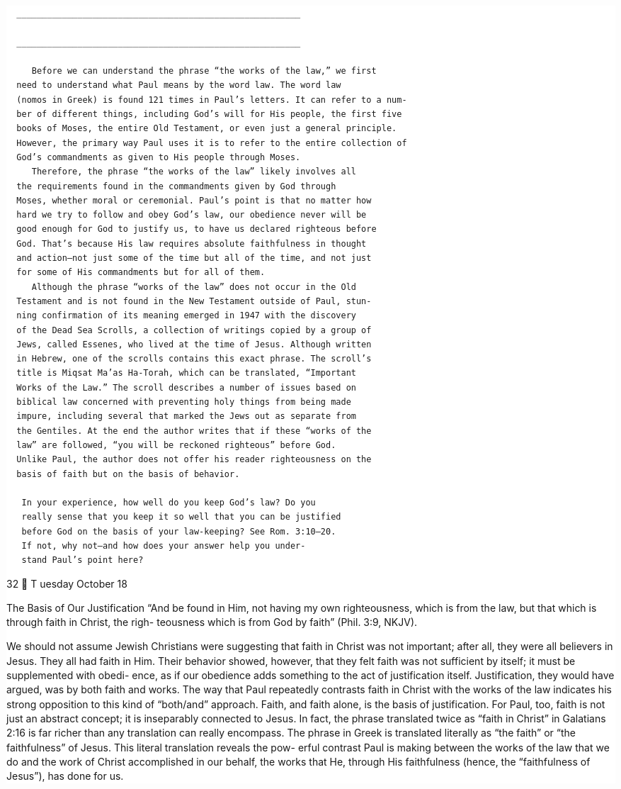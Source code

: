       ________________________________________________________

      ________________________________________________________

         Before we can understand the phrase “the works of the law,” we first
      need to understand what Paul means by the word law. The word law
      (nomos in Greek) is found 121 times in Paul’s letters. It can refer to a num-
      ber of different things, including God’s will for His people, the first five
      books of Moses, the entire Old Testament, or even just a general principle.
      However, the primary way Paul uses it is to refer to the entire collection of
      God’s commandments as given to His people through Moses.
         Therefore, the phrase “the works of the law” likely involves all
      the requirements found in the commandments given by God through
      Moses, whether moral or ceremonial. Paul’s point is that no matter how
      hard we try to follow and obey God’s law, our obedience never will be
      good enough for God to justify us, to have us declared righteous before
      God. That’s because His law requires absolute faithfulness in thought
      and action—not just some of the time but all of the time, and not just
      for some of His commandments but for all of them.
         Although the phrase “works of the law” does not occur in the Old
      Testament and is not found in the New Testament outside of Paul, stun-
      ning confirmation of its meaning emerged in 1947 with the discovery
      of the Dead Sea Scrolls, a collection of writings copied by a group of
      Jews, called Essenes, who lived at the time of Jesus. Although written
      in Hebrew, one of the scrolls contains this exact phrase. The scroll’s
      title is Miqsat Ma’as Ha-Torah, which can be translated, “Important
      Works of the Law.” The scroll describes a number of issues based on
      biblical law concerned with preventing holy things from being made
      impure, including several that marked the Jews out as separate from
      the Gentiles. At the end the author writes that if these “works of the
      law” are followed, “you will be reckoned righteous” before God.
      Unlike Paul, the author does not offer his reader righteousness on the
      basis of faith but on the basis of behavior.

       In your experience, how well do you keep God’s law? Do you
       really sense that you keep it so well that you can be justified
       before God on the basis of your law-keeping? See Rom. 3:10–20.
       If not, why not—and how does your answer help you under-
       stand Paul’s point here?
32
           T uesday October 18

The Basis of Our Justification
   “And be found in Him, not having my own righteousness, which
is from the law, but that which is through faith in Christ, the righ-
teousness which is from God by faith” (Phil. 3:9, NKJV).

   We should not assume Jewish Christians were suggesting that faith in
Christ was not important; after all, they were all believers in Jesus. They
all had faith in Him. Their behavior showed, however, that they felt
faith was not sufficient by itself; it must be supplemented with obedi-
ence, as if our obedience adds something to the act of justification itself.
Justification, they would have argued, was by both faith and works. The
way that Paul repeatedly contrasts faith in Christ with the works of the
law indicates his strong opposition to this kind of “both/and” approach.
Faith, and faith alone, is the basis of justification.
   For Paul, too, faith is not just an abstract concept; it is inseparably
connected to Jesus. In fact, the phrase translated twice as “faith in
Christ” in Galatians 2:16 is far richer than any translation can really
encompass. The phrase in Greek is translated literally as “the faith”
or “the faithfulness” of Jesus. This literal translation reveals the pow-
erful contrast Paul is making between the works of the law that we
do and the work of Christ accomplished in our behalf, the works that
He, through His faithfulness (hence, the “faithfulness of Jesus”), has
done for us.
